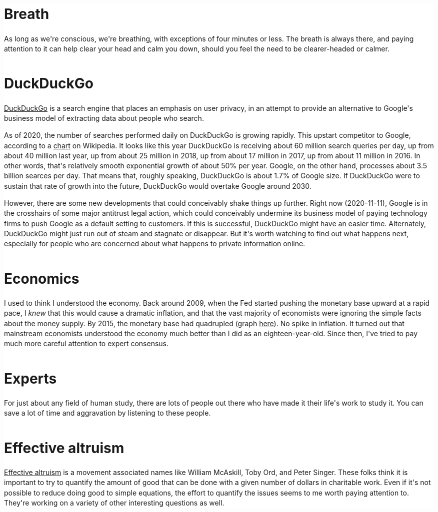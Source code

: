 # Breath

As long as we're conscious, we're breathing, with exceptions of four minutes or less. The breath is always there, and paying attention to it can help clear your head and calm you down, should you feel the need to be clearer-headed or calmer.

# DuckDuckGo

[DuckDuckGo](https://duckduckgo.com/) is a search engine that places an emphasis on user privacy, in an attempt to provide an alternative to Google's business model of extracting data about people who search.

As of 2020, the number of searches performed daily on DuckDuckGo is growing rapidly. This upstart competitor to Google, according to a [chart](https://en.wikipedia.org/wiki/DuckDuckGo#/media/File:DuckDuckGo_Daily_Traffic_2010-2020.png) on Wikipedia. It looks like this year DuckDuckGo is receiving about 60 million search queries per day, up from about 40 million last year, up from about 25 million in 2018, up from about 17 million in 2017, up from about 11 million in 2016. In other words, that's relatively smooth exponential growth of about 50% per year. Google, on the other hand, processes about 3.5 billion searces per day. That means that, roughly speaking, DuckDuckGo is about 1.7% of Google size. If DuckDuckGo were to sustain that rate of growth into the future, DuckDuckGo would overtake Google around 2030.

However, there are some new developments that could conceivably shake things up further. Right now (2020-11-11), Google is in the crosshairs of some major antitrust legal action, which could conceivably undermine its business model of paying technology firms to push Google as a default setting to customers. If this is successful, DuckDuckGo might have an easier time. Alternately, DuckDuckGo might just run out of steam and stagnate or disappear. But it's worth watching to find out what happens next, especially for people who are concerned about what happens to private information online.

# Economics

I used to think I understood the economy. Back around 2009, when the Fed started pushing the monetary base upward at a rapid pace, I *knew* that this would cause a dramatic inflation, and that the vast majority of economists were ignoring the simple facts about the money supply. By 2015, the monetary base had quadrupled (graph [here](https://fred.stlouisfed.org/series/BOGMBASE)). No spike in inflation. It turned out that mainstream economists understood the economy much better than I did as an eighteen-year-old. Since then, I've tried to pay much more careful attention to expert consensus.

# Experts

For just about any field of human study, there are lots of people out there who have made it their life's work to study it. You can save a lot of time and aggravation by listening to these people.

# Effective altruism

[Effective altruism](https://en.wikipedia.org/wiki/Effective_altruism) is a movement associated names like William McAskill, Toby Ord, and Peter Singer. These folks think it is important to try to quantify the amount of good that can be done with a given number of dollars in charitable work. Even if it's not possible to reduce doing good to simple equations, the effort to quantify the issues seems to me worth paying attention to. They're working on a variety of other interesting questions as well.
